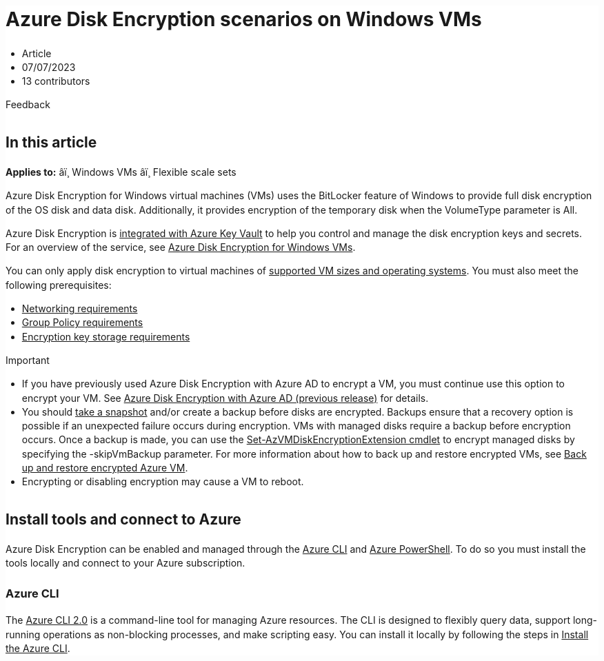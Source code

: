 # Azure Disk Encryption scenarios on Windows VMs

* Article
* 07/07/2023
* 13 contributors

Feedback

## In this article

**Applies to:** âï¸ Windows VMs âï¸ Flexible scale sets

Azure Disk Encryption for Windows virtual machines (VMs) uses the BitLocker feature of Windows to provide full disk encryption of the OS disk and data disk. Additionally, it provides encryption of the temporary disk when the VolumeType parameter is All.

Azure Disk Encryption is [integrated with Azure Key Vault](disk-encryption-key-vault) to help you control and manage the disk encryption keys and secrets. For an overview of the service, see [Azure Disk Encryption for Windows VMs](disk-encryption-overview).

You can only apply disk encryption to virtual machines of [supported VM sizes and operating systems](disk-encryption-overview#supported-vms-and-operating-systems). You must also meet the following prerequisites:

* [Networking requirements](disk-encryption-overview#networking-requirements)
* [Group Policy requirements](disk-encryption-overview#group-policy-requirements)
* [Encryption key storage requirements](disk-encryption-overview#encryption-key-storage-requirements)

Important

* If you have previously used Azure Disk Encryption with Azure AD to encrypt a VM, you must continue use this option to encrypt your VM. See [Azure Disk Encryption with Azure AD (previous release)](disk-encryption-overview-aad) for details.
* You should [take a snapshot](snapshot-copy-managed-disk) and/or create a backup before disks are encrypted. Backups ensure that a recovery option is possible if an unexpected failure occurs during encryption. VMs with managed disks require a backup before encryption occurs. Once a backup is made, you can use the [Set-AzVMDiskEncryptionExtension cmdlet](/en-us/powershell/module/az.compute/set-azvmdiskencryptionextension) to encrypt managed disks by specifying the -skipVmBackup parameter. For more information about how to back up and restore encrypted VMs, see [Back up and restore encrypted Azure VM](../../backup/backup-azure-vms-encryption).
* Encrypting or disabling encryption may cause a VM to reboot.

## Install tools and connect to Azure

Azure Disk Encryption can be enabled and managed through the [Azure CLI](/en-us/cli/azure) and [Azure PowerShell](/en-us/powershell/azure/new-azureps-module-az). To do so you must install the tools locally and connect to your Azure subscription.

### Azure CLI

The [Azure CLI 2.0](/en-us/cli/azure) is a command-line tool for managing Azure resources. The CLI is designed to flexibly query data, support long-running operations as non-blocking processes, and make scripting easy. You can install it locally by following the steps in [Install the Azure CLI](/en-us/cli/azure/install-azure-cli).
